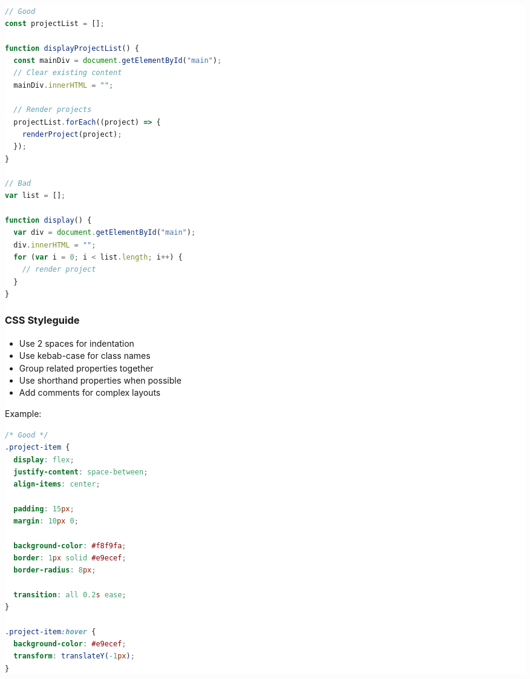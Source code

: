 ```javascript
// Good
const projectList = [];

function displayProjectList() {
  const mainDiv = document.getElementById("main");
  // Clear existing content
  mainDiv.innerHTML = "";

  // Render projects
  projectList.forEach((project) => {
    renderProject(project);
  });
}

// Bad
var list = [];

function display() {
  var div = document.getElementById("main");
  div.innerHTML = "";
  for (var i = 0; i < list.length; i++) {
    // render project
  }
}
```

### CSS Styleguide

- Use 2 spaces for indentation
- Use kebab-case for class names
- Group related properties together
- Use shorthand properties when possible
- Add comments for complex layouts

Example:

```css
/* Good */
.project-item {
  display: flex;
  justify-content: space-between;
  align-items: center;

  padding: 15px;
  margin: 10px 0;

  background-color: #f8f9fa;
  border: 1px solid #e9ecef;
  border-radius: 8px;

  transition: all 0.2s ease;
}

.project-item:hover {
  background-color: #e9ecef;
  transform: translateY(-1px);
}
```
